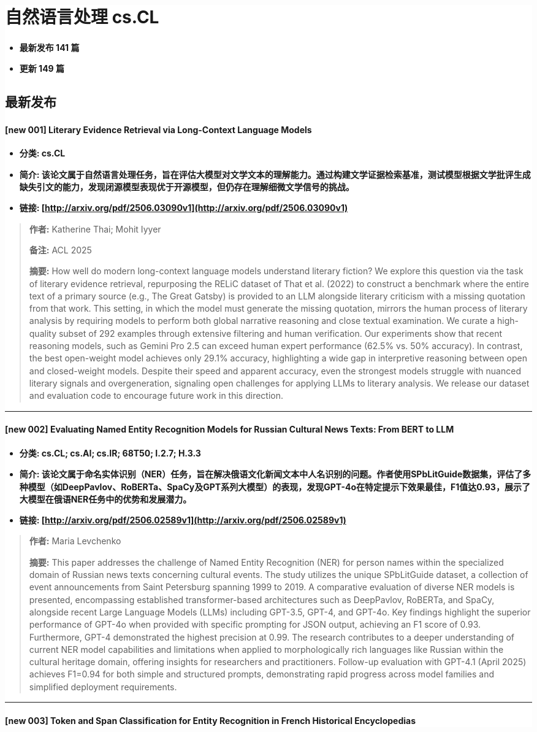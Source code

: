 # 自然语言处理 cs.CL

- **最新发布 141 篇**

- **更新 149 篇**

## 最新发布

#### [new 001] Literary Evidence Retrieval via Long-Context Language Models
- **分类: cs.CL**

- **简介: 该论文属于自然语言处理任务，旨在评估大模型对文学文本的理解能力。通过构建文学证据检索基准，测试模型根据文学批评生成缺失引文的能力，发现闭源模型表现优于开源模型，但仍存在理解细微文学信号的挑战。**

- **链接: [http://arxiv.org/pdf/2506.03090v1](http://arxiv.org/pdf/2506.03090v1)**

> **作者:** Katherine Thai; Mohit Iyyer
>
> **备注:** ACL 2025
>
> **摘要:** How well do modern long-context language models understand literary fiction? We explore this question via the task of literary evidence retrieval, repurposing the RELiC dataset of That et al. (2022) to construct a benchmark where the entire text of a primary source (e.g., The Great Gatsby) is provided to an LLM alongside literary criticism with a missing quotation from that work. This setting, in which the model must generate the missing quotation, mirrors the human process of literary analysis by requiring models to perform both global narrative reasoning and close textual examination. We curate a high-quality subset of 292 examples through extensive filtering and human verification. Our experiments show that recent reasoning models, such as Gemini Pro 2.5 can exceed human expert performance (62.5% vs. 50% accuracy). In contrast, the best open-weight model achieves only 29.1% accuracy, highlighting a wide gap in interpretive reasoning between open and closed-weight models. Despite their speed and apparent accuracy, even the strongest models struggle with nuanced literary signals and overgeneration, signaling open challenges for applying LLMs to literary analysis. We release our dataset and evaluation code to encourage future work in this direction.
>
---
#### [new 002] Evaluating Named Entity Recognition Models for Russian Cultural News Texts: From BERT to LLM
- **分类: cs.CL; cs.AI; cs.IR; 68T50; I.2.7; H.3.3**

- **简介: 该论文属于命名实体识别（NER）任务，旨在解决俄语文化新闻文本中人名识别的问题。作者使用SPbLitGuide数据集，评估了多种模型（如DeepPavlov、RoBERTa、SpaCy及GPT系列大模型）的表现，发现GPT-4o在特定提示下效果最佳，F1值达0.93，展示了大模型在俄语NER任务中的优势和发展潜力。**

- **链接: [http://arxiv.org/pdf/2506.02589v1](http://arxiv.org/pdf/2506.02589v1)**

> **作者:** Maria Levchenko
>
> **摘要:** This paper addresses the challenge of Named Entity Recognition (NER) for person names within the specialized domain of Russian news texts concerning cultural events. The study utilizes the unique SPbLitGuide dataset, a collection of event announcements from Saint Petersburg spanning 1999 to 2019. A comparative evaluation of diverse NER models is presented, encompassing established transformer-based architectures such as DeepPavlov, RoBERTa, and SpaCy, alongside recent Large Language Models (LLMs) including GPT-3.5, GPT-4, and GPT-4o. Key findings highlight the superior performance of GPT-4o when provided with specific prompting for JSON output, achieving an F1 score of 0.93. Furthermore, GPT-4 demonstrated the highest precision at 0.99. The research contributes to a deeper understanding of current NER model capabilities and limitations when applied to morphologically rich languages like Russian within the cultural heritage domain, offering insights for researchers and practitioners. Follow-up evaluation with GPT-4.1 (April 2025) achieves F1=0.94 for both simple and structured prompts, demonstrating rapid progress across model families and simplified deployment requirements.
>
---
#### [new 003] Token and Span Classification for Entity Recognition in French Historical Encyclopedias